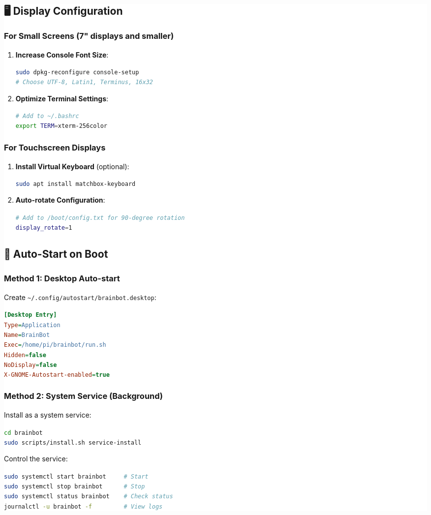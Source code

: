 ## 🖥️ Display Configuration

### For Small Screens (7" displays and smaller)

1. **Increase Console Font Size**:
   ```bash
   sudo dpkg-reconfigure console-setup
   # Choose UTF-8, Latin1, Terminus, 16x32
   ```

2. **Optimize Terminal Settings**:
   ```bash
   # Add to ~/.bashrc
   export TERM=xterm-256color
   ```

### For Touchscreen Displays

1. **Install Virtual Keyboard** (optional):
   ```bash
   sudo apt install matchbox-keyboard
   ```

2. **Auto-rotate Configuration**:
   ```bash
   # Add to /boot/config.txt for 90-degree rotation
   display_rotate=1
   ```

## 🔄 Auto-Start on Boot

### Method 1: Desktop Auto-start

Create `~/.config/autostart/brainbot.desktop`:
```ini
[Desktop Entry]
Type=Application
Name=BrainBot
Exec=/home/pi/brainbot/run.sh
Hidden=false
NoDisplay=false
X-GNOME-Autostart-enabled=true
```

### Method 2: System Service (Background)

Install as a system service:
```bash
cd brainbot
sudo scripts/install.sh service-install
```

Control the service:
```bash
sudo systemctl start brainbot     # Start
sudo systemctl stop brainbot      # Stop
sudo systemctl status brainbot    # Check status
journalctl -u brainbot -f         # View logs
```
